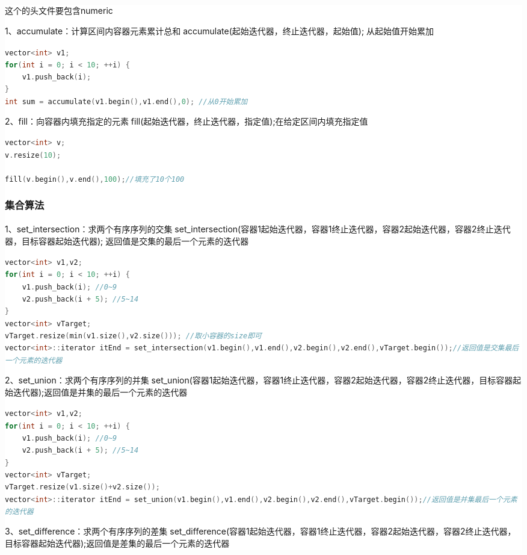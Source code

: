 这个的头文件要包含numeric

1、accumulate：计算区间内容器元素累计总和
accumulate(起始迭代器，终止迭代器，起始值); 从起始值开始累加

```c++
vector<int> v1;
for(int i = 0; i < 10; ++i) {
    v1.push_back(i);
}
int sum = accumulate(v1.begin(),v1.end(),0); //从0开始累加
```

2、fill：向容器内填充指定的元素
fill(起始迭代器，终止迭代器，指定值);在给定区间内填充指定值

```c++
vector<int> v;
v.resize(10); 

fill(v.begin(),v.end(),100);//填充了10个100
```

### 集合算法

1、set_intersection：求两个有序序列的交集
set_intersection(容器1起始迭代器，容器1终止迭代器，容器2起始迭代器，容器2终止迭代器，目标容器起始迭代器); 返回值是交集的最后一个元素的迭代器

```c++
vector<int> v1,v2;
for(int i = 0; i < 10; ++i) {
    v1.push_back(i); //0~9
    v2.push_back(i + 5); //5~14
}
vector<int> vTarget;
vTarget.resize(min(v1.size(),v2.size())); //取小容器的size即可
vector<int>::iterator itEnd = set_intersection(v1.begin(),v1.end(),v2.begin(),v2.end(),vTarget.begin());//返回值是交集最后一个元素的迭代器
```

2、set_union：求两个有序序列的并集
set_union(容器1起始迭代器，容器1终止迭代器，容器2起始迭代器，容器2终止迭代器，目标容器起始迭代器);返回值是并集的最后一个元素的迭代器

```c++
vector<int> v1,v2;
for(int i = 0; i < 10; ++i) {
    v1.push_back(i); //0~9
    v2.push_back(i + 5); //5~14
}
vector<int> vTarget;
vTarget.resize(v1.size()+v2.size());
vector<int>::iterator itEnd = set_union(v1.begin(),v1.end(),v2.begin(),v2.end(),vTarget.begin());//返回值是并集最后一个元素的迭代器
```

3、set_difference：求两个有序序列的差集
set_difference(容器1起始迭代器，容器1终止迭代器，容器2起始迭代器，容器2终止迭代器，目标容器起始迭代器);返回值是差集的最后一个元素的迭代器
